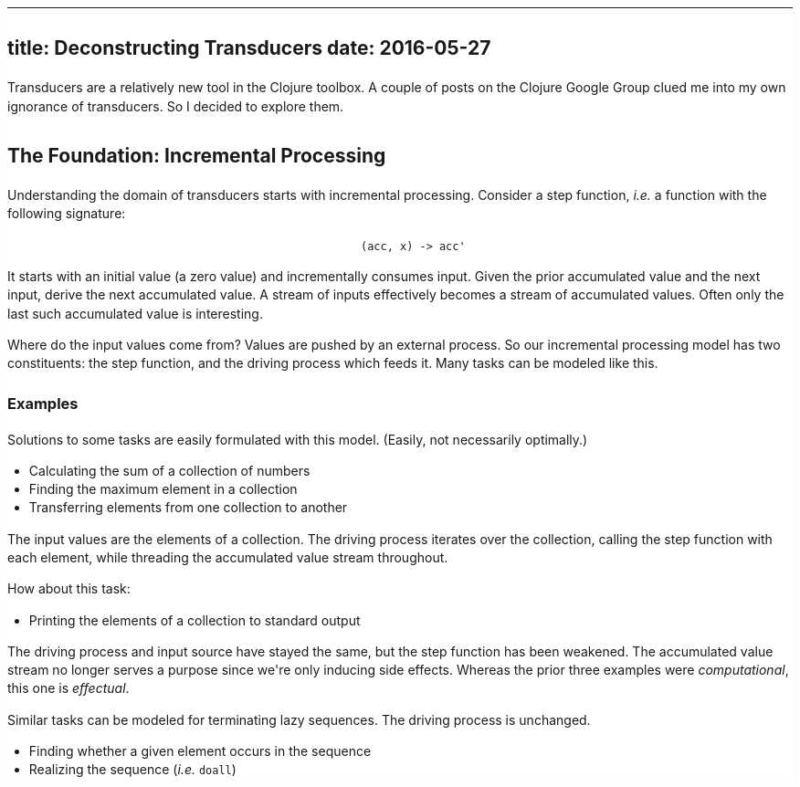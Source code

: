 
---
title: Deconstructing Transducers
date:  2016-05-27
---

Transducers are a relatively new tool in the Clojure toolbox.  A couple of posts on the Clojure Google Group clued me into my own ignorance of transducers.  So I decided to explore them.


## The Foundation: Incremental Processing

Understanding the domain of transducers starts with incremental processing.  Consider a step function, *i.e.* a function with the following signature:

<div style="text-align: center;">

```
    (acc, x) -> acc'
```

</div>

It starts with an initial value (a zero value) and incrementally consumes input.  Given the prior accumulated value and the next input, derive the next accumulated value.  A stream of inputs effectively becomes a stream of accumulated values.  Often only the last such accumulated value is interesting.

Where do the input values come from?  Values are pushed by an external process.  So our incremental processing model has two constituents: the step function, and the driving process which feeds it.  Many tasks can be modeled like this.


### Examples

Solutions to some tasks are easily formulated with this model.  (Easily, not necessarily optimally.)

- Calculating the sum of a collection of numbers
- Finding the maximum element in a collection
- Transferring elements from one collection to another

The input values are the elements of a collection.  The driving process iterates over the collection, calling the step function with each element, while threading the accumulated value stream throughout.

How about this task:

- Printing the elements of a collection to standard output

The driving process and input source have stayed the same, but the step function has been weakened.  The accumulated value stream no longer serves a purpose since we're only inducing side effects.  Whereas the prior three examples were *computational*, this one is *effectual*.

Similar tasks can be modeled for terminating lazy sequences.  The driving process is unchanged.

- Finding whether a given element occurs in the sequence
- Realizing the sequence (*i.e.* `doall`)
